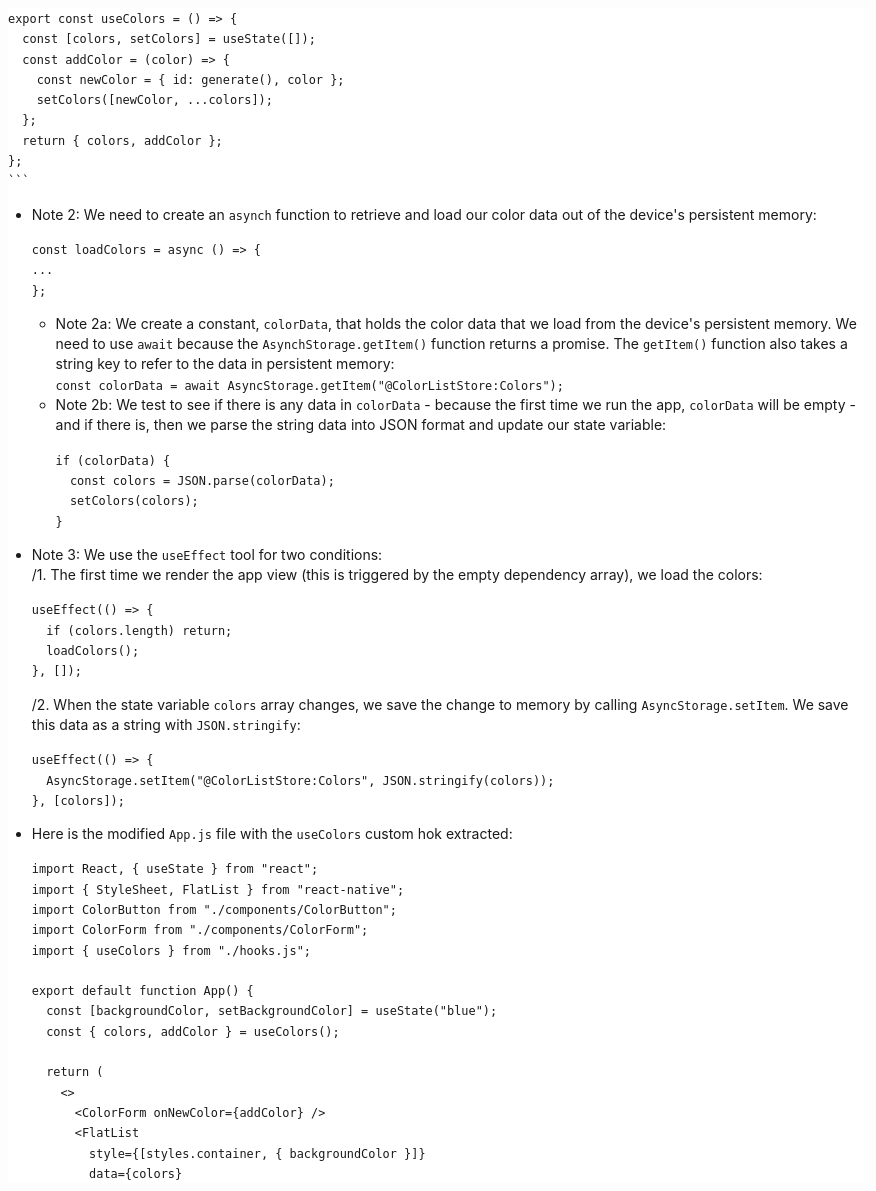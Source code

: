     export const useColors = () => {
      const [colors, setColors] = useState([]);
      const addColor = (color) => {
        const newColor = { id: generate(), color };
        setColors([newColor, ...colors]);
      };
      return { colors, addColor };
    };
    ```
  - Note 2: We need to create an `asynch` function to retrieve and load our color data out of the device's persistent memory:
    ```
    const loadColors = async () => {
    ...
    };
    ```
    - Note 2a: We create a constant, `colorData`, that holds the color data that we load from the device's persistent memory. We need to use `await` because the `AsynchStorage.getItem()` function returns a promise. The `getItem()` function also takes a string key to refer to the data in persistent memory:   
      `const colorData = await AsyncStorage.getItem("@ColorListStore:Colors");`
    - Note 2b: We test to see if there is any data in `colorData` - because the first time we run the app, `colorData` will be empty - and if there is, then we parse the string data into JSON format and update our state variable:
      ```
      if (colorData) {
        const colors = JSON.parse(colorData);
        setColors(colors);
      }
      ```
  - Note 3: We use the `useEffect` tool for two conditions:   
    /1. The first time we render the app view (this is triggered by the empty dependency array), we load the colors:    
    ```
    useEffect(() => {
      if (colors.length) return;
      loadColors();
    }, []);
    ```
    /2.  When the state variable `colors` array changes, we save the change to memory by calling `AsyncStorage.setItem`. We save this data as a string with `JSON.stringify`:   
    ```
    useEffect(() => {
      AsyncStorage.setItem("@ColorListStore:Colors", JSON.stringify(colors));
    }, [colors]);
    ```
- Here is the modified `App.js` file with the `useColors` custom hok extracted:
  ```
  import React, { useState } from "react";
  import { StyleSheet, FlatList } from "react-native";
  import ColorButton from "./components/ColorButton";
  import ColorForm from "./components/ColorForm";
  import { useColors } from "./hooks.js";

  export default function App() {
    const [backgroundColor, setBackgroundColor] = useState("blue");
    const { colors, addColor } = useColors();

    return (
      <>
        <ColorForm onNewColor={addColor} />
        <FlatList
          style={[styles.container, { backgroundColor }]}
          data={colors}
  ```